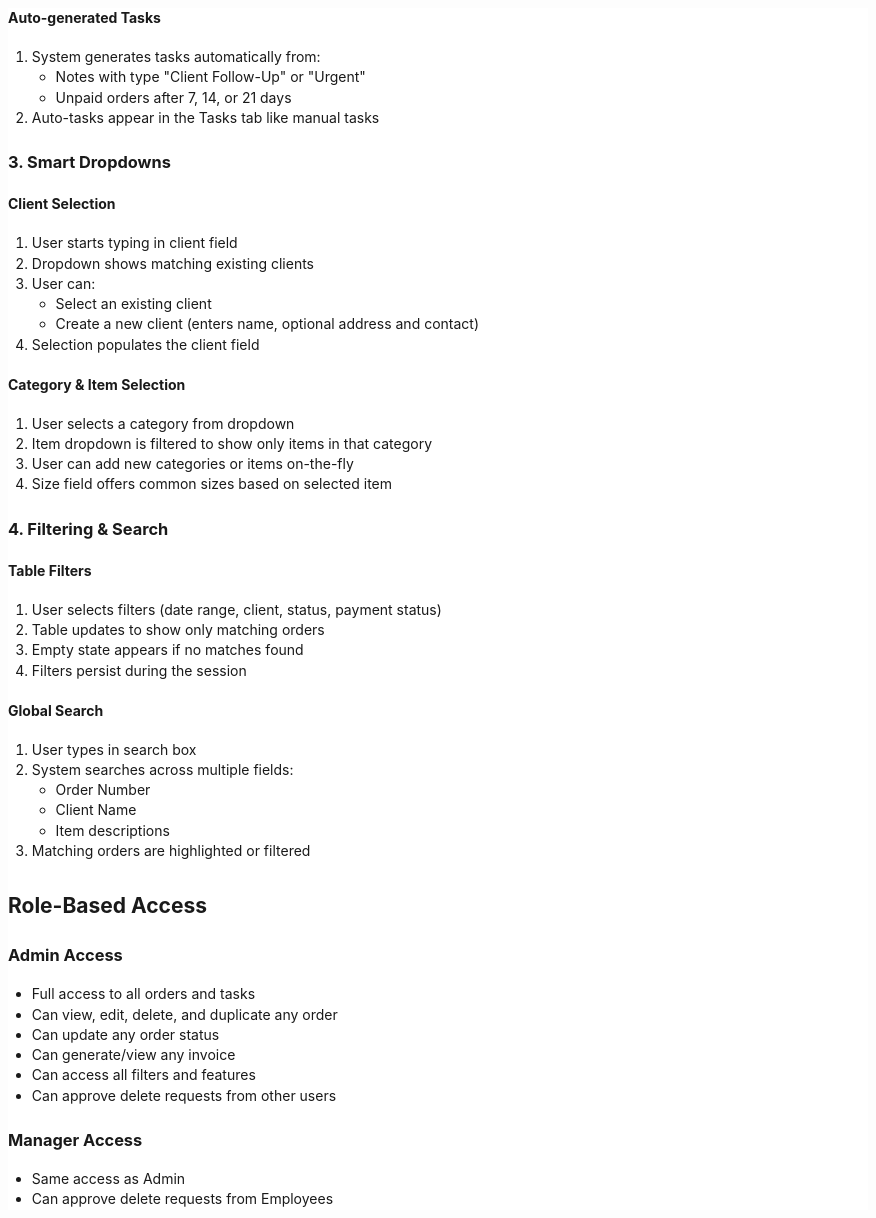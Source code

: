 #### Auto-generated Tasks
1. System generates tasks automatically from:
   - Notes with type "Client Follow-Up" or "Urgent"
   - Unpaid orders after 7, 14, or 21 days
2. Auto-tasks appear in the Tasks tab like manual tasks

### 3. Smart Dropdowns

#### Client Selection
1. User starts typing in client field
2. Dropdown shows matching existing clients
3. User can:
   - Select an existing client
   - Create a new client (enters name, optional address and contact)
4. Selection populates the client field

#### Category & Item Selection
1. User selects a category from dropdown
2. Item dropdown is filtered to show only items in that category
3. User can add new categories or items on-the-fly
4. Size field offers common sizes based on selected item

### 4. Filtering & Search

#### Table Filters
1. User selects filters (date range, client, status, payment status)
2. Table updates to show only matching orders
3. Empty state appears if no matches found
4. Filters persist during the session

#### Global Search
1. User types in search box
2. System searches across multiple fields:
   - Order Number
   - Client Name
   - Item descriptions
3. Matching orders are highlighted or filtered

## Role-Based Access

### Admin Access
- Full access to all orders and tasks
- Can view, edit, delete, and duplicate any order
- Can update any order status
- Can generate/view any invoice
- Can access all filters and features
- Can approve delete requests from other users

### Manager Access
- Same access as Admin
- Can approve delete requests from Employees
